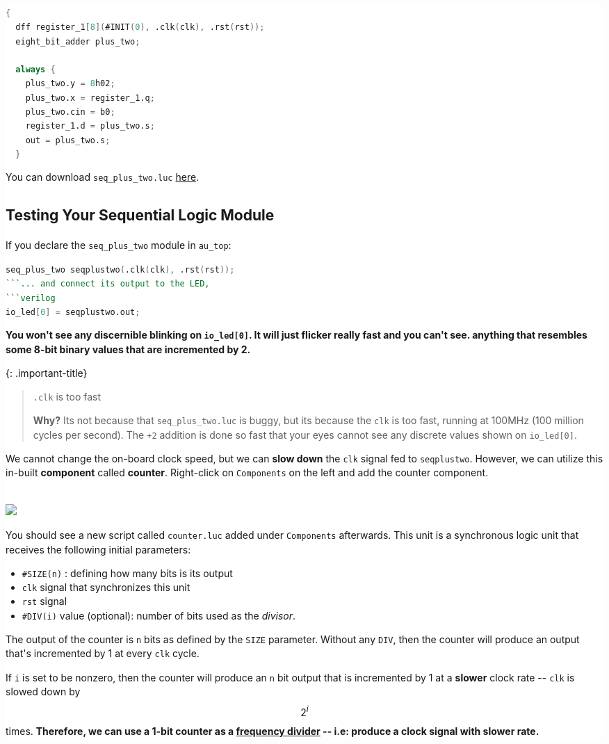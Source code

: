 ```verilog
{
  dff register_1[8](#INIT(0), .clk(clk), .rst(rst));
  eight_bit_adder plus_two;
 
  always {
	plus_two.y = 8h02;
	plus_two.x = register_1.q;
	plus_two.cin = b0;
	register_1.d = plus_two.s;
	out = plus_two.s;
  }
``` 

You can download `seq_plus_two.luc` <a href="https://github.com/natalieagus/SampleAlchitryProjects/blob/master/GettingStartedWithFPGA/source/seq_plus_two.luc" target="_blank">here</a>.
## Testing Your Sequential Logic Module

If you declare the `seq_plus_two` module in `au_top`:
```verilog
seq_plus_two seqplustwo(.clk(clk), .rst(rst));
```... and connect its output to the LED,
```verilog
io_led[0] = seqplustwo.out;
```
**You won't see any discernible blinking on `io_led[0]`. It will just flicker really fast and you can't see. anything that resembles some 8-bit binary values that are incremented by 2.**

{: .important-title}
> `.clk` is too fast
> 
> **Why?** Its not because that `seq_plus_two.luc` is buggy, but its because the `clk` is too fast, running at 100MHz (100 million cycles per second). The `+2` addition is done so fast that your eyes cannot see any discrete values shown on `io_led[0]`. 

We cannot change the on-board clock speed, but we can  **slow down**   the `clk` signal fed to `seqplustwo`. However, we can utilize this in-built **component** called **counter**. Right-click on `Components` on the left and add the counter component. 

<br><img src="https://dropbox.com/s/mcv80rkkcglrozm/countercomp.png?raw=1" class="center_fourty"  >

You should see a new script called `counter.luc` added under `Components` afterwards. This unit is a synchronous logic unit that receives the following initial parameters:
* `#SIZE(n)` : defining how many bits is its output
* `clk` signal that synchronizes this unit 
* `rst` signal 
* `#DIV(i)` value (optional): number of bits used as the *divisor*. 

The output of the counter is `n` bits as defined by the `SIZE` parameter. Without any `DIV`, then the counter will produce an output that's incremented by 1 at every `clk` cycle. 

If `i` is set to be nonzero, then the counter will produce an `n` bit output that is incremented by 1 at a **slower** clock rate -- `clk` is slowed down by $$2^i$$ times. **Therefore, we can use a 1-bit counter as a <a href="https://reference.digilentinc.com/learn/programmable-logic/tutorials/use-flip-flops-to-build-a-clock-divider/start" target="_blank">frequency divider</a>  -- i.e: produce a clock signal with slower rate.** 
